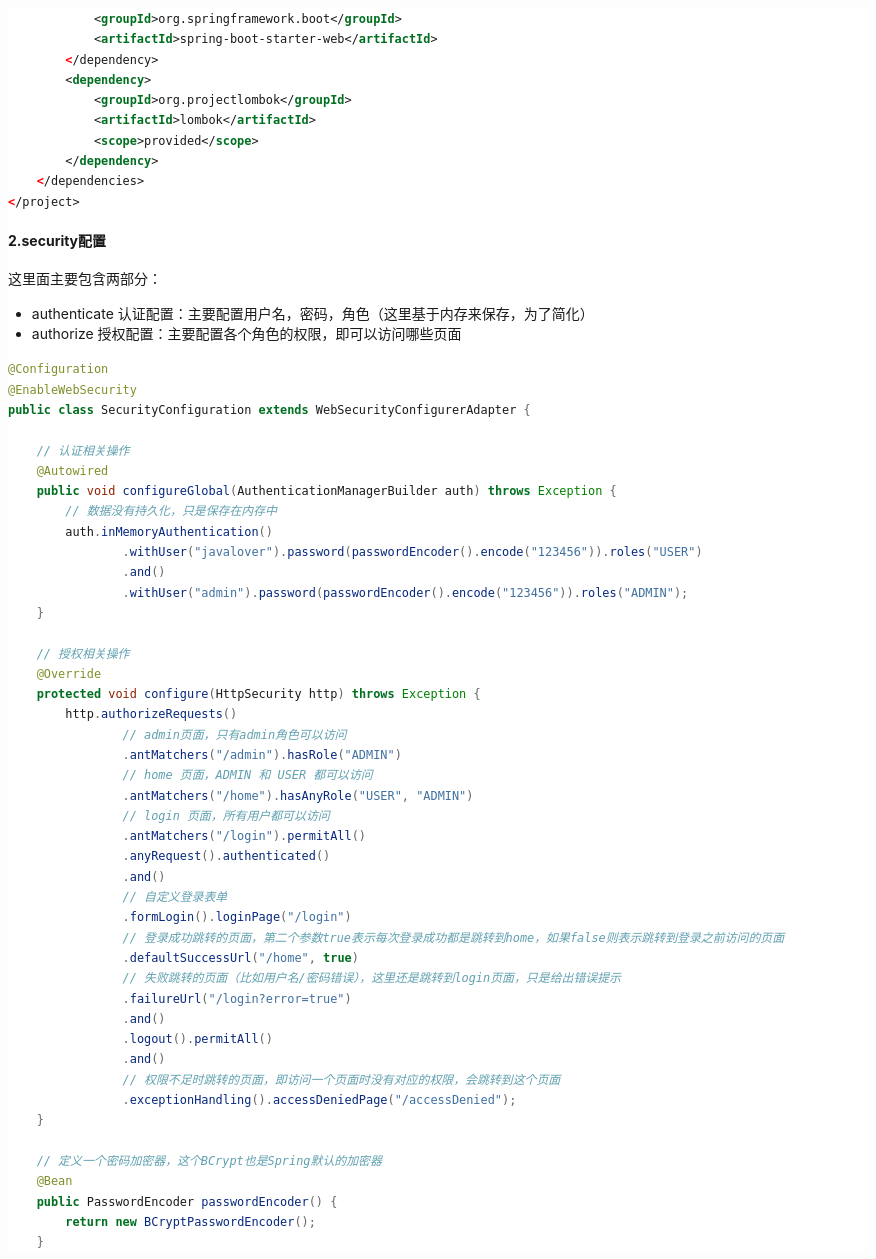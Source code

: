 ```xml
            <groupId>org.springframework.boot</groupId>
            <artifactId>spring-boot-starter-web</artifactId>
        </dependency>
        <dependency>
            <groupId>org.projectlombok</groupId>
            <artifactId>lombok</artifactId>
            <scope>provided</scope>
        </dependency>
    </dependencies>
</project>
```

#### 2.security配置

这里面主要包含两部分：

- authenticate 认证配置：主要配置用户名，密码，角色（这里基于内存来保存，为了简化）
- authorize 授权配置：主要配置各个角色的权限，即可以访问哪些页面

```java
@Configuration
@EnableWebSecurity
public class SecurityConfiguration extends WebSecurityConfigurerAdapter {

    // 认证相关操作
    @Autowired
    public void configureGlobal(AuthenticationManagerBuilder auth) throws Exception {
        // 数据没有持久化，只是保存在内存中
        auth.inMemoryAuthentication()
                .withUser("javalover").password(passwordEncoder().encode("123456")).roles("USER")
                .and()
                .withUser("admin").password(passwordEncoder().encode("123456")).roles("ADMIN");
    }

    // 授权相关操作
    @Override
    protected void configure(HttpSecurity http) throws Exception {
        http.authorizeRequests()
            	// admin页面，只有admin角色可以访问
                .antMatchers("/admin").hasRole("ADMIN")
            	// home 页面，ADMIN 和 USER 都可以访问
                .antMatchers("/home").hasAnyRole("USER", "ADMIN")
            	// login 页面，所有用户都可以访问
                .antMatchers("/login").permitAll()
                .anyRequest().authenticated()
                .and()
            	// 自定义登录表单
                .formLogin().loginPage("/login")
            	// 登录成功跳转的页面，第二个参数true表示每次登录成功都是跳转到home，如果false则表示跳转到登录之前访问的页面
                .defaultSuccessUrl("/home", true)
            	// 失败跳转的页面（比如用户名/密码错误），这里还是跳转到login页面，只是给出错误提示
                .failureUrl("/login?error=true")
                .and()
                .logout().permitAll()
                .and()
            	// 权限不足时跳转的页面，即访问一个页面时没有对应的权限，会跳转到这个页面
                .exceptionHandling().accessDeniedPage("/accessDenied");
    }

    // 定义一个密码加密器，这个BCrypt也是Spring默认的加密器
    @Bean
    public PasswordEncoder passwordEncoder() {
        return new BCryptPasswordEncoder();
    }

```